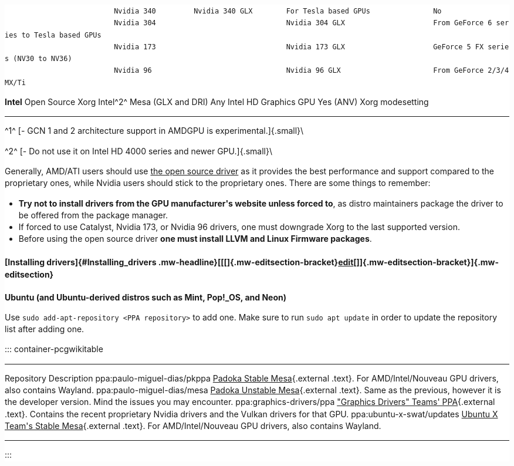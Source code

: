                               Nvidia 340         Nvidia 340 GLX        For Tesla based GPUs               No
                              Nvidia 304                               Nvidia 304 GLX                     From GeForce 6 series to Tesla based GPUs
                              Nvidia 173                               Nvidia 173 GLX                     GeForce 5 FX series (NV30 to NV36)
                              Nvidia 96                                Nvidia 96 GLX                      From GeForce 2/3/4 MX/Ti
  **Intel**     Open Source   Xorg Intel^2^      Mesa (GLX and DRI)    Any Intel HD Graphics GPU          Yes (ANV)
                              Xorg modesetting                                                            
  ------------- ------------- ------------------ --------------------- ---------------------------------- -------------------------------------------

^1^ [- GCN 1 and 2 architecture support in AMDGPU is
experimental.]{.small}\

^2^ [- Do not use it on Intel HD 4000 series and newer GPU.]{.small}\

Generally, AMD/ATI users should use [the open source
driver](/wiki/Mesa "Mesa") as it provides the best performance and
support compared to the proprietary ones, while Nvidia users should
stick to the proprietary ones. There are some things to remember:

-   **Try not to install drivers from the GPU manufacturer\'s website
    unless forced to**, as distro maintainers package the driver to be
    offered from the package manager.
-   If forced to use Catalyst, Nvidia 173, or Nvidia 96 drivers, one
    must downgrade Xorg to the last supported version.
-   Before using the open source driver **one must install LLVM and
    Linux Firmware packages**.

#### [Installing drivers]{#Installing_drivers .mw-headline}[[\[]{.mw-editsection-bracket}[edit](/w/index.php?title=Linux&action=edit&section=11 "Edit section: Installing drivers")[\]]{.mw-editsection-bracket}]{.mw-editsection}

**Ubuntu (and Ubuntu-derived distros such as Mint, Pop!\_OS, and Neon)**

Use `sudo add-apt-repository <PPA repository>` to add one. Make sure to
run `sudo apt update` in order to update the repository list after
adding one.

::: container-pcgwikitable
  ----------------------------- -------------------------------------------------------------------------------------------------------------------------------------------------------------------------------------------------------
  Repository                    Description
  ppa:paulo-miguel-dias/pkppa   [Padoka Stable Mesa](https://launchpad.net/~paulo-miguel-dias/+archive/ubuntu/pkppa/){.external .text}. For AMD/Intel/Nouveau GPU drivers, also contains Wayland.
  ppa:paulo-miguel-dias/mesa    [Padoka Unstable Mesa](https://launchpad.net/~paulo-miguel-dias/+archive/ubuntu/mesa){.external .text}. Same as the previous, however it is the developer version. Mind the issues you may encounter.
  ppa:graphics-drivers/ppa      [\"Graphics Drivers\" Teams\' PPA](https://launchpad.net/~graphics-drivers/+archive/ubuntu/ppa){.external .text}. Contains the recent proprietary Nvidia drivers and the Vulkan drivers for that GPU.
  ppa:ubuntu-x-swat/updates     [Ubuntu X Team\'s Stable Mesa](https://launchpad.net/~ubuntu-x-swat/+archive/ubuntu/updates){.external .text}. For AMD/Intel/Nouveau GPU drivers, also contains Wayland.
  ----------------------------- -------------------------------------------------------------------------------------------------------------------------------------------------------------------------------------------------------
:::
